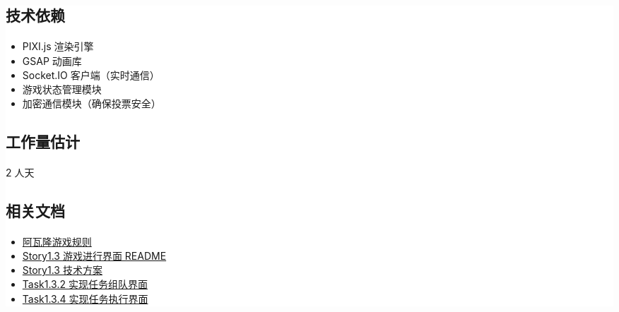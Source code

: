 ## 技术依赖

- PIXI.js 渲染引擎
- GSAP 动画库
- Socket.IO 客户端（实时通信）
- 游戏状态管理模块
- 加密通信模块（确保投票安全）

## 工作量估计

2 人天

## 相关文档

- [阿瓦隆游戏规则](../../../阿瓦隆游戏规则.md)
- [Story1.3 游戏进行界面 README](../README.md)
- [Story1.3 技术方案](../技术方案.md)
- [Task1.3.2 实现任务组队界面](./Task1.3.2_实现任务组队界面.md)
- [Task1.3.4 实现任务执行界面](./Task1.3.4_实现任务执行界面.md)
